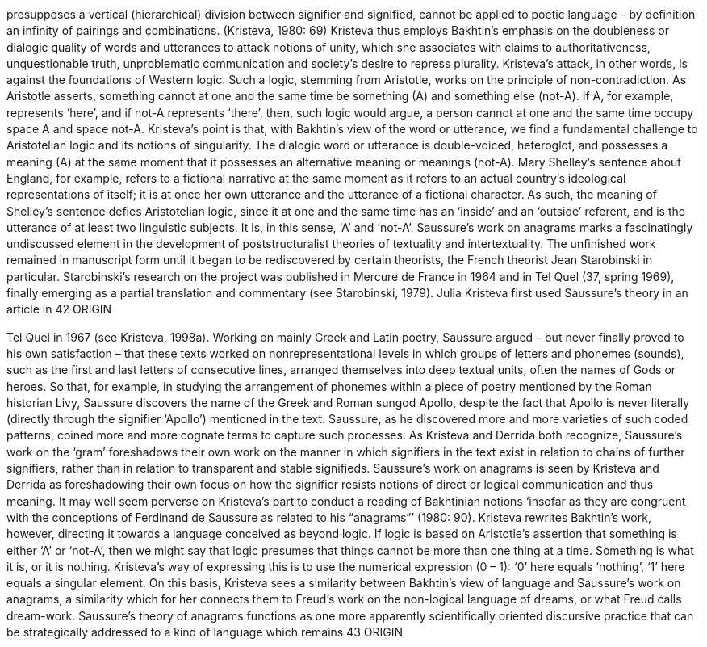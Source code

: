 presupposes a vertical (hierarchical) division between signifier and signified, cannot be applied to poetic language – by definition an infinity of pairings and combinations. (Kristeva, 1980: 69) Kristeva thus employs Bakhtin’s emphasis on the doubleness or dialogic quality of words and utterances to attack notions of unity, which she associates with claims to authoritativeness, unquestionable truth, unproblematic communication and society’s desire to repress plurality. Kristeva’s attack, in other words, is against the foundations of Western logic. Such a logic, stemming from Aristotle, works on the principle of non-contradiction. As Aristotle asserts, something cannot at one and the same time be something (A) and something else (not-A). If A, for example, represents ‘here’, and if not-A represents ‘there’, then, such logic would argue, a person cannot at one and the same time occupy space A and space not-A. Kristeva’s point is that, with Bakhtin’s view of the word or utterance, we find a fundamental challenge to Aristotelian logic and its notions of singularity. The dialogic word or utterance is double-voiced, heteroglot, and possesses a meaning (A) at the same moment that it possesses an alternative meaning or meanings (not-A). Mary Shelley’s sentence about England, for example, refers to a fictional narrative at the same moment as it refers to an actual country’s ideological representations of itself; it is at once her own utterance and the utterance of a fictional character. As such, the meaning of Shelley’s sentence defies Aristotelian logic, since it at one and the same time has an ‘inside’ and an ‘outside’ referent, and is the utterance of at least two linguistic subjects. It is, in this sense, ‘A’ and ‘not-A’. Saussure’s work on anagrams marks a fascinatingly undiscussed element in the development of poststructuralist theories of textuality and intertextuality. The unfinished work remained in manuscript form until it began to be rediscovered by certain theorists, the French theorist Jean Starobinski in particular. Starobinski’s research on the project was published in Mercure de France in 1964 and in Tel Quel (37, spring 1969), finally emerging as a partial translation and commentary (see Starobinski, 1979). Julia Kristeva first used Saussure’s theory in an article in 42 ORIGIN

Tel Quel in 1967 (see Kristeva, 1998a). Working on mainly Greek and Latin poetry, Saussure argued – but never finally proved to his own satisfaction – that these texts worked on nonrepresentational levels in which groups of letters and phonemes (sounds), such as the first and last letters of consecutive lines, arranged themselves into deep textual units, often the names of Gods or heroes. So that, for example, in studying the arrangement of phonemes within a piece of poetry mentioned by the Roman historian Livy, Saussure discovers the name of the Greek and Roman sungod Apollo, despite the fact that Apollo is never literally (directly through the signifier ‘Apollo’) mentioned in the text. Saussure, as he discovered more and more varieties of such coded patterns, coined more and more cognate terms to capture such processes. As Kristeva and Derrida both recognize, Saussure’s work on the ‘gram’ foreshadows their own work on the manner in which signifiers in the text exist in relation to chains of further signifiers, rather than in relation to transparent and stable signifieds. Saussure’s work on anagrams is seen by Kristeva and Derrida as foreshadowing their own focus on how the signifier resists notions of direct or logical communication and thus meaning. It may well seem perverse on Kristeva’s part to conduct a reading of Bakhtinian notions ‘insofar as they are congruent with the conceptions of Ferdinand de Saussure as related to his “anagrams”’ (1980: 90). Kristeva rewrites Bakhtin’s work, however, directing it towards a language conceived as beyond logic. If logic is based on Aristotle’s assertion that something is either ‘A’ or ‘not-A’, then we might say that logic presumes that things cannot be more than one thing at a time. Something is what it is, or it is nothing. Kristeva’s way of expressing this is to use the numerical expression (0 – 1): ‘0’ here equals ‘nothing’, ‘1’ here equals a singular element. On this basis, Kristeva sees a similarity between Bakhtin’s view of language and Saussure’s work on anagrams, a similarity which for her connects them to Freud’s work on the non-logical language of dreams, or what Freud calls dream-work. Saussure’s theory of anagrams functions as one more apparently scientifically oriented discursive practice that can be strategically addressed to a kind of language which remains 43 ORIGIN

